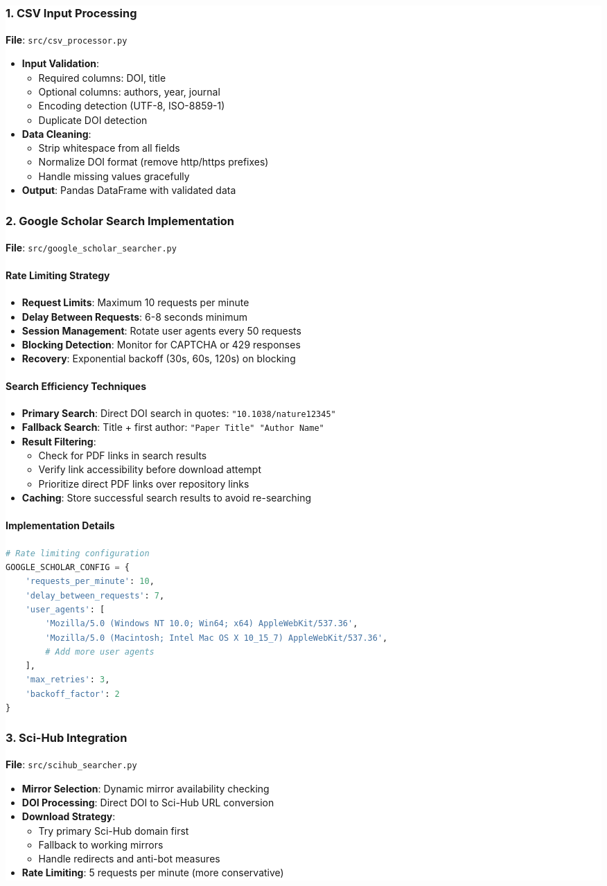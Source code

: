 ### 1. CSV Input Processing
**File**: `src/csv_processor.py`
- **Input Validation**: 
  - Required columns: DOI, title
  - Optional columns: authors, year, journal
  - Encoding detection (UTF-8, ISO-8859-1)
  - Duplicate DOI detection
- **Data Cleaning**:
  - Strip whitespace from all fields
  - Normalize DOI format (remove http/https prefixes)
  - Handle missing values gracefully
- **Output**: Pandas DataFrame with validated data

### 2. Google Scholar Search Implementation
**File**: `src/google_scholar_searcher.py`

#### Rate Limiting Strategy
- **Request Limits**: Maximum 10 requests per minute
- **Delay Between Requests**: 6-8 seconds minimum
- **Session Management**: Rotate user agents every 50 requests
- **Blocking Detection**: Monitor for CAPTCHA or 429 responses
- **Recovery**: Exponential backoff (30s, 60s, 120s) on blocking

#### Search Efficiency Techniques
- **Primary Search**: Direct DOI search in quotes: `"10.1038/nature12345"`
- **Fallback Search**: Title + first author: `"Paper Title" "Author Name"`
- **Result Filtering**: 
  - Check for PDF links in search results
  - Verify link accessibility before download attempt
  - Prioritize direct PDF links over repository links
- **Caching**: Store successful search results to avoid re-searching

#### Implementation Details
```python
# Rate limiting configuration
GOOGLE_SCHOLAR_CONFIG = {
    'requests_per_minute': 10,
    'delay_between_requests': 7,
    'user_agents': [
        'Mozilla/5.0 (Windows NT 10.0; Win64; x64) AppleWebKit/537.36',
        'Mozilla/5.0 (Macintosh; Intel Mac OS X 10_15_7) AppleWebKit/537.36',
        # Add more user agents
    ],
    'max_retries': 3,
    'backoff_factor': 2
}
```

### 3. Sci-Hub Integration
**File**: `src/scihub_searcher.py`
- **Mirror Selection**: Dynamic mirror availability checking
- **DOI Processing**: Direct DOI to Sci-Hub URL conversion
- **Download Strategy**: 
  - Try primary Sci-Hub domain first
  - Fallback to working mirrors
  - Handle redirects and anti-bot measures
- **Rate Limiting**: 5 requests per minute (more conservative)
